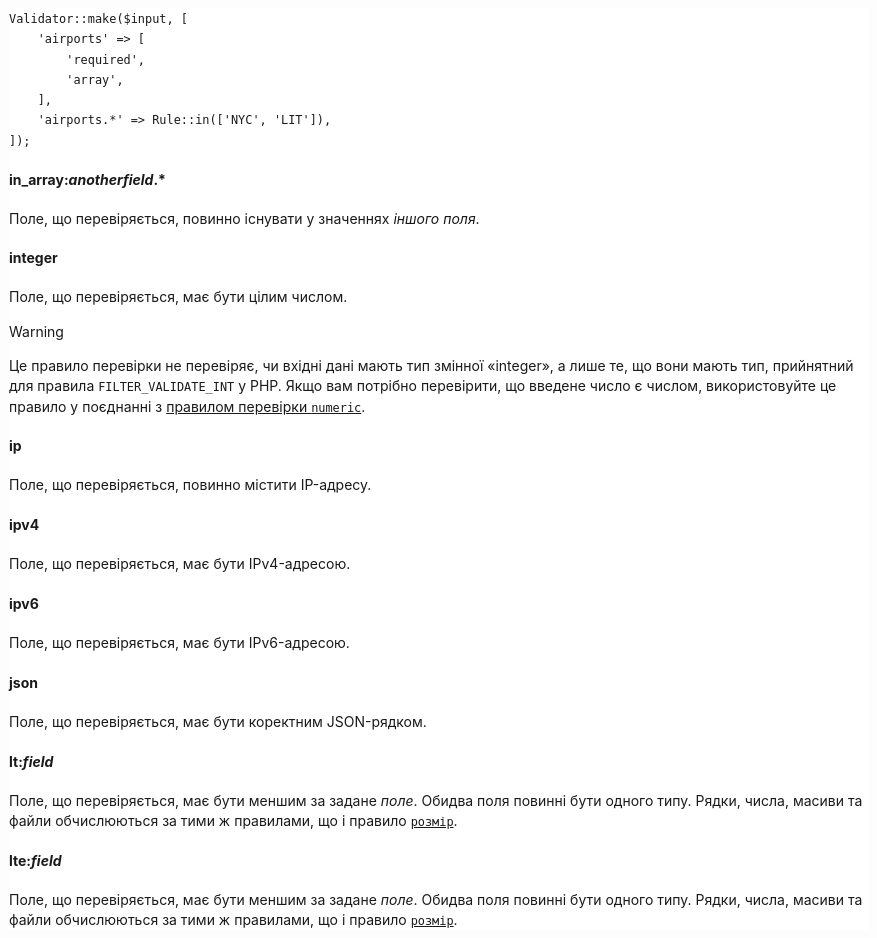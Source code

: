     Validator::make($input, [
        'airports' => [
            'required',
            'array',
        ],
        'airports.*' => Rule::in(['NYC', 'LIT']),
    ]);

<a name="rule-in-array"></a>
#### in_array:_anotherfield_.*

Поле, що перевіряється, повинно існувати у значеннях _іншого поля_.

<a name="rule-integer"></a>
#### integer

Поле, що перевіряється, має бути цілим числом.

> [!WARNING]  
> Це правило перевірки не перевіряє, чи вхідні дані мають тип змінної «integer», а лише те, що вони мають тип, прийнятний для правила `FILTER_VALIDATE_INT` у PHP. Якщо вам потрібно перевірити, що введене число є числом, використовуйте це правило у поєднанні з [правилом перевірки `numeric`](#rule-numeric).

<a name="rule-ip"></a>
#### ip

Поле, що перевіряється, повинно містити IP-адресу.

<a name="ipv4"></a>
#### ipv4

Поле, що перевіряється, має бути IPv4-адресою.

<a name="ipv6"></a>
#### ipv6

Поле, що перевіряється, має бути IPv6-адресою.

<a name="rule-json"></a>
#### json

Поле, що перевіряється, має бути коректним JSON-рядком.

<a name="rule-lt"></a>
#### lt:_field_

Поле, що перевіряється, має бути меншим за задане _поле_. Обидва поля повинні бути одного типу. Рядки, числа, масиви та файли обчислюються за тими ж правилами, що і правило [`розмір`](#розмір-правило).

<a name="rule-lte"></a>
#### lte:_field_

Поле, що перевіряється, має бути меншим за задане _поле_. Обидва поля повинні бути одного типу. Рядки, числа, масиви та файли обчислюються за тими ж правилами, що і правило [`розмір`](#розмір-правило).

